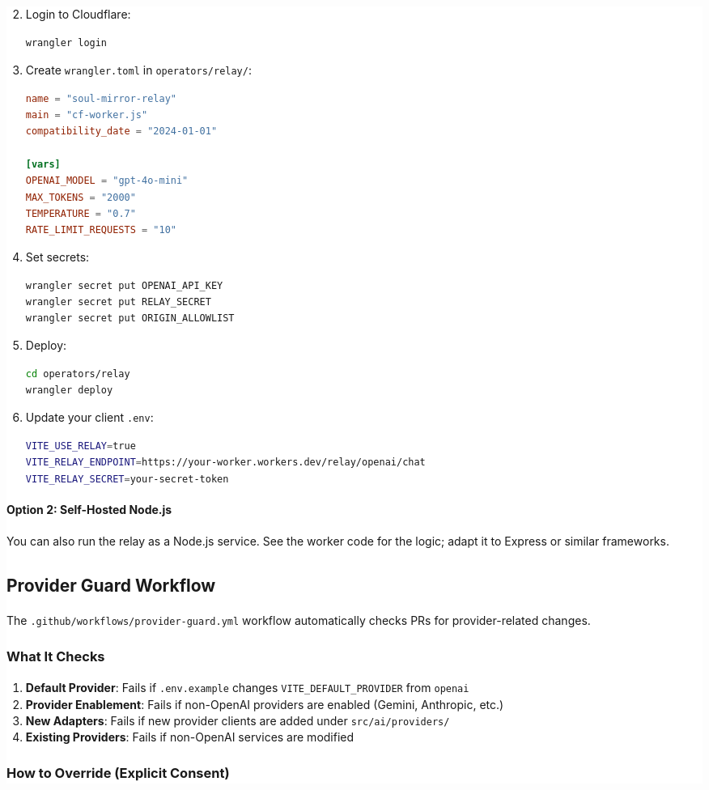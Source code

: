 2. Login to Cloudflare:
   ```bash
   wrangler login
   ```

3. Create `wrangler.toml` in `operators/relay/`:
   ```toml
   name = "soul-mirror-relay"
   main = "cf-worker.js"
   compatibility_date = "2024-01-01"
   
   [vars]
   OPENAI_MODEL = "gpt-4o-mini"
   MAX_TOKENS = "2000"
   TEMPERATURE = "0.7"
   RATE_LIMIT_REQUESTS = "10"
   ```

4. Set secrets:
   ```bash
   wrangler secret put OPENAI_API_KEY
   wrangler secret put RELAY_SECRET
   wrangler secret put ORIGIN_ALLOWLIST
   ```

5. Deploy:
   ```bash
   cd operators/relay
   wrangler deploy
   ```

6. Update your client `.env`:
   ```bash
   VITE_USE_RELAY=true
   VITE_RELAY_ENDPOINT=https://your-worker.workers.dev/relay/openai/chat
   VITE_RELAY_SECRET=your-secret-token
   ```

#### Option 2: Self-Hosted Node.js

You can also run the relay as a Node.js service. See the worker code for the logic; adapt it to Express or similar frameworks.

## Provider Guard Workflow

The `.github/workflows/provider-guard.yml` workflow automatically checks PRs for provider-related changes.

### What It Checks

1. **Default Provider**: Fails if `.env.example` changes `VITE_DEFAULT_PROVIDER` from `openai`
2. **Provider Enablement**: Fails if non-OpenAI providers are enabled (Gemini, Anthropic, etc.)
3. **New Adapters**: Fails if new provider clients are added under `src/ai/providers/`
4. **Existing Providers**: Fails if non-OpenAI services are modified

### How to Override (Explicit Consent)

